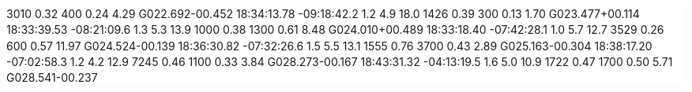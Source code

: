 3010 
0.32 
400 
0.24 
4.29 
G022.692-00.452 
18:34:13.78 -09:18:42.2 
1.2 
4.9 
18.0 
1426 
0.39 
300 
0.13 
1.70 
G023.477+00.114 18:33:39.53 -08:21:09.6 
1.3 
5.3 
13.9 
1000 
0.38 
1300 
0.61 
8.48 
G024.010+00.489 18:33:18.40 -07:42:28.1 
1.0 
5.7 
12.7 
3529 
0.26 
600 
0.57 
11.97 
G024.524-00.139 
18:36:30.82 -07:32:26.6 
1.5 
5.5 
13.1 
1555 
0.76 
3700 
0.43 
2.89 
G025.163-00.304 
18:38:17.20 -07:02:58.3 
1.2 
4.2 
12.9 
7245 
0.46 
1100 
0.33 
3.84 
G028.273-00.167 
18:43:31.32 -04:13:19.5 
1.6 
5.0 
10.9 
1722 
0.47 
1700 
0.50 
5.71 
G028.541-00.237 